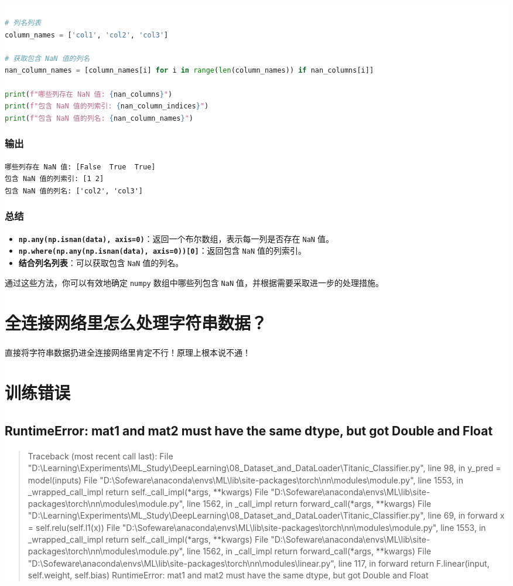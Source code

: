 ```python

# 列名列表
column_names = ['col1', 'col2', 'col3']

# 获取包含 NaN 值的列名
nan_column_names = [column_names[i] for i in range(len(column_names)) if nan_columns[i]]

print(f"哪些列存在 NaN 值: {nan_columns}")
print(f"包含 NaN 值的列索引: {nan_column_indices}")
print(f"包含 NaN 值的列名: {nan_column_names}")
```

### 输出
```
哪些列存在 NaN 值: [False  True  True]
包含 NaN 值的列索引: [1 2]
包含 NaN 值的列名: ['col2', 'col3']
```

### 总结
- **`np.any(np.isnan(data), axis=0)`**：返回一个布尔数组，表示每一列是否存在 `NaN` 值。
- **`np.where(np.any(np.isnan(data), axis=0))[0]`**：返回包含 `NaN` 值的列索引。
- **结合列名列表**：可以获取包含 `NaN` 值的列名。

通过这些方法，你可以有效地确定 `numpy` 数组中哪些列包含 `NaN` 值，并根据需要采取进一步的处理措施。

# 全连接网络里怎么处理字符串数据？

直接将字符串数据扔进全连接网络里肯定不行！原理上根本说不通！

# 训练错误

## RuntimeError: mat1 and mat2 must have the same dtype, but got Double and Float

> Traceback (most recent call last):
>   File "D:\Learning\Experiments\ML_Study\DeepLearning\08_Dataset_and_DataLoader\Titanic_Classifier.py", line 98, in <module>
>     y_pred = model(inputs)
>   File "D:\Sofeware\anaconda\envs\ML\lib\site-packages\torch\nn\modules\module.py", line 1553, in _wrapped_call_impl
>     return self._call_impl(*args, **kwargs)
>   File "D:\Sofeware\anaconda\envs\ML\lib\site-packages\torch\nn\modules\module.py", line 1562, in _call_impl
>     return forward_call(*args, **kwargs)
>   File "D:\Learning\Experiments\ML_Study\DeepLearning\08_Dataset_and_DataLoader\Titanic_Classifier.py", line 69, in forward
>     x = self.relu(self.l1(x))
>   File "D:\Sofeware\anaconda\envs\ML\lib\site-packages\torch\nn\modules\module.py", line 1553, in _wrapped_call_impl
>     return self._call_impl(*args, **kwargs)
>   File "D:\Sofeware\anaconda\envs\ML\lib\site-packages\torch\nn\modules\module.py", line 1562, in _call_impl
>     return forward_call(*args, **kwargs)
>   File "D:\Sofeware\anaconda\envs\ML\lib\site-packages\torch\nn\modules\linear.py", line 117, in forward
>     return F.linear(input, self.weight, self.bias)
> RuntimeError: mat1 and mat2 must have the same dtype, but got Double and Float

